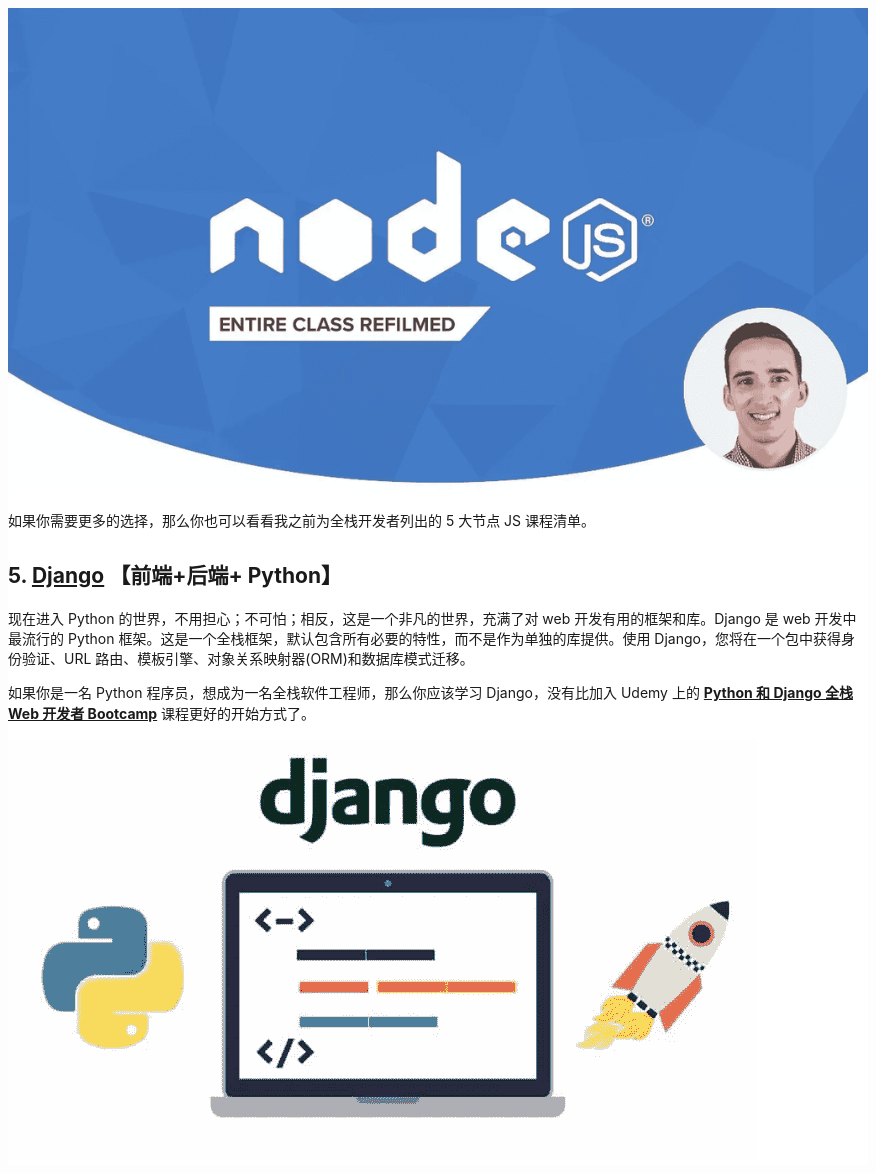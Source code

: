 [![](img/860f8e66c0e0c024142f511fd424065f.png)](https://click.linksynergy.com/fs-bin/click?id=JVFxdTr9V80&subid=0&offerid=634352.1&type=10&tmpid=14538&RD_PARM1=https%3A%2F%2Fwww.udemy.com%2Fthe-complete-nodejs-developer-course-2%2F)

如果你需要更多的选择，那么你也可以看看我之前为全栈开发者列出的 5 大节点 JS 课程清单。

## 5. [Django](https://www.djangoproject.com/) 【前端+后端+ Python】

现在进入 Python 的世界，不用担心；不可怕；相反，这是一个非凡的世界，充满了对 web 开发有用的框架和库。Django 是 web 开发中最流行的 Python 框架。这是一个全栈框架，默认包含所有必要的特性，而不是作为单独的库提供。使用 Django，您将在一个包中获得身份验证、URL 路由、模板引擎、对象关系映射器(ORM)和数据库模式迁移。

如果你是一名 Python 程序员，想成为一名全栈软件工程师，那么你应该学习 Django，没有比加入 Udemy 上的 [**Python 和 Django 全栈 Web 开发者 Bootcamp**](https://click.linksynergy.com/fs-bin/click?id=JVFxdTr9V80&subid=0&offerid=634352.1&type=10&tmpid=14538&RD_PARM1=https%3A%2F%2Fwww.udemy.com%2Fpython-and-django-full-stack-web-developer-bootcamp%2F) 课程更好的开始方式了。

[![](img/b7026ed1d2a0244807a26fd64745dbdd.png)](https://click.linksynergy.com/fs-bin/click?id=JVFxdTr9V80&subid=0&offerid=634352.1&type=10&tmpid=14538&RD_PARM1=https%3A%2F%2Fwww.udemy.com%2Fpython-and-django-full-stack-web-developer-bootcamp%2F)
